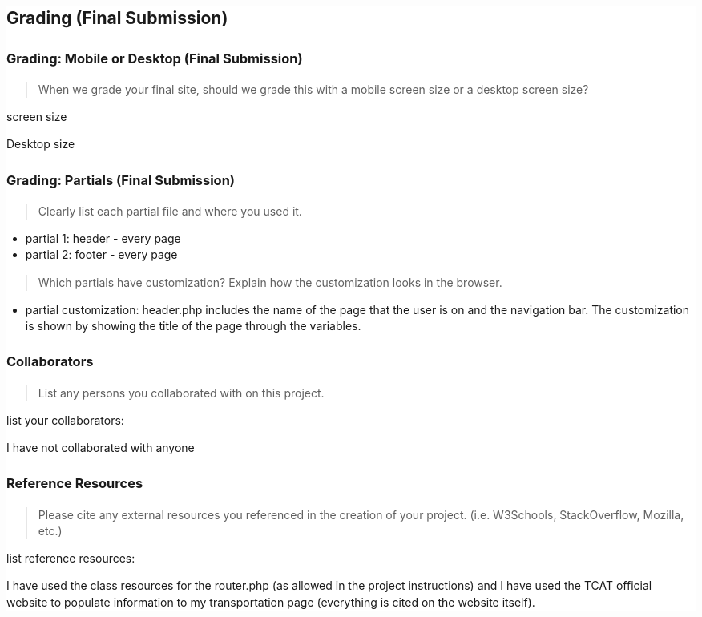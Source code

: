 
## Grading (Final Submission)

### Grading: Mobile or Desktop (Final Submission)
> When we grade your final site, should we grade this with a mobile screen size or a desktop screen size?

screen size

Desktop size


### Grading: Partials (Final Submission)
> Clearly list each partial file and where you used it.

- partial 1: header - every page
- partial 2: footer - every page

> Which partials have customization? Explain how the customization looks in the browser.

- partial customization:
  header.php includes the name of the page that the user is on and the navigation bar. The customization is shown by showing the title of the page through the variables.


### Collaborators
> List any persons you collaborated with on this project.

list your collaborators:

I have not collaborated with anyone


### Reference Resources
> Please cite any external resources you referenced in the creation of your project.
> (i.e. W3Schools, StackOverflow, Mozilla, etc.)

list reference resources:

I have used the class resources for the router.php (as allowed in the project instructions) and I have used the TCAT official website to populate information to my transportation page (everything is cited on the website itself).
